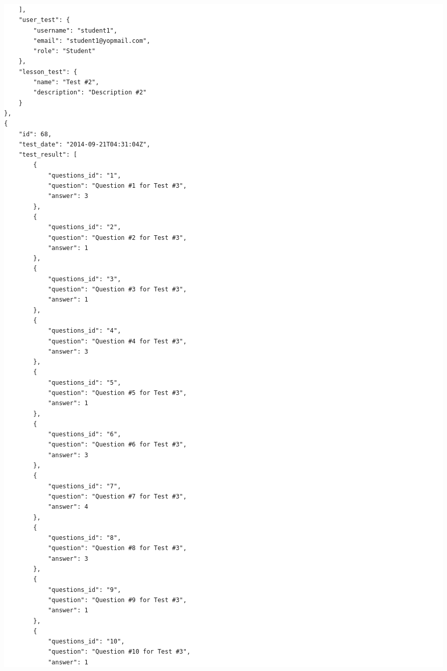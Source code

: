         ],
        "user_test": {
            "username": "student1",
            "email": "student1@yopmail.com",
            "role": "Student"
        },
        "lesson_test": {
            "name": "Test #2",
            "description": "Description #2"
        }
    },
    {
        "id": 68,
        "test_date": "2014-09-21T04:31:04Z",
        "test_result": [
            {
                "questions_id": "1",
                "question": "Question #1 for Test #3",
                "answer": 3
            },
            {
                "questions_id": "2",
                "question": "Question #2 for Test #3",
                "answer": 1
            },
            {
                "questions_id": "3",
                "question": "Question #3 for Test #3",
                "answer": 1
            },
            {
                "questions_id": "4",
                "question": "Question #4 for Test #3",
                "answer": 3
            },
            {
                "questions_id": "5",
                "question": "Question #5 for Test #3",
                "answer": 1
            },
            {
                "questions_id": "6",
                "question": "Question #6 for Test #3",
                "answer": 3
            },
            {
                "questions_id": "7",
                "question": "Question #7 for Test #3",
                "answer": 4
            },
            {
                "questions_id": "8",
                "question": "Question #8 for Test #3",
                "answer": 3
            },
            {
                "questions_id": "9",
                "question": "Question #9 for Test #3",
                "answer": 1
            },
            {
                "questions_id": "10",
                "question": "Question #10 for Test #3",
                "answer": 1
